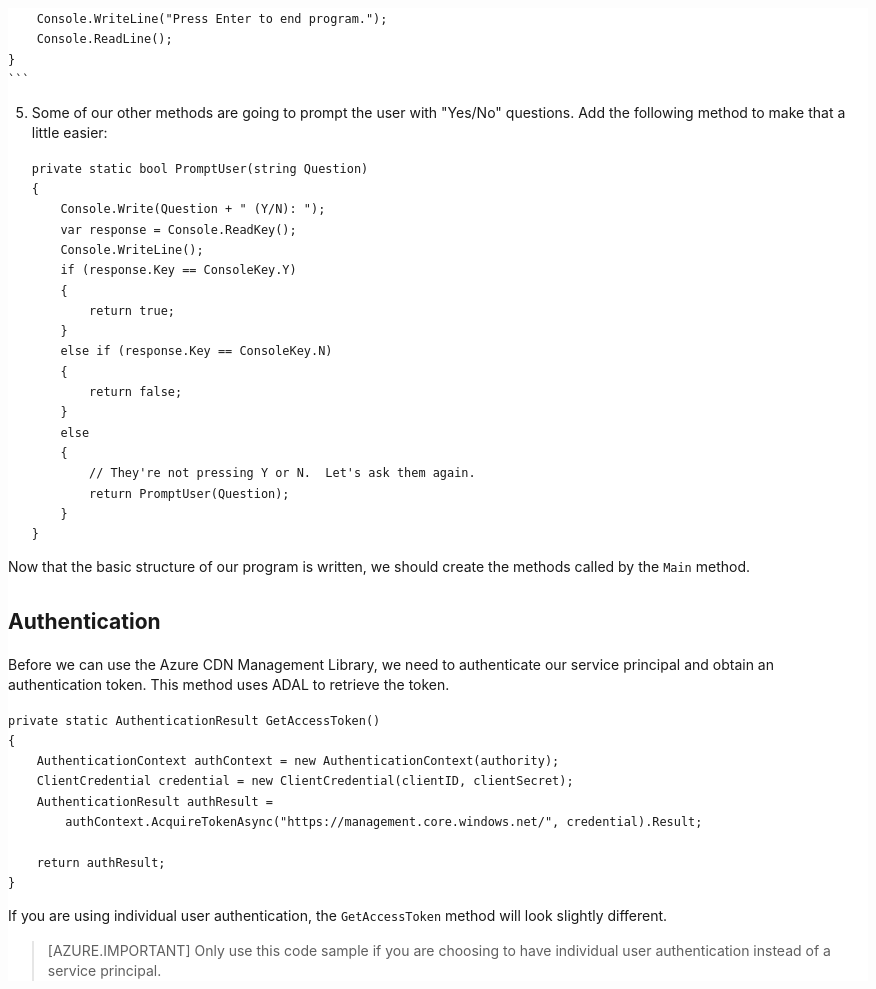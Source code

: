 		Console.WriteLine("Press Enter to end program.");
		Console.ReadLine();
	}
	```

5. Some of our other methods are going to prompt the user with "Yes/No" questions.  Add the following method to make that a little easier:

	```
	private static bool PromptUser(string Question)
	{
		Console.Write(Question + " (Y/N): ");
		var response = Console.ReadKey();
		Console.WriteLine();
		if (response.Key == ConsoleKey.Y)
		{
			return true;
		}
		else if (response.Key == ConsoleKey.N)
		{
			return false;
		}
		else
		{
			// They're not pressing Y or N.  Let's ask them again.
			return PromptUser(Question);
		}
	}
	```

Now that the basic structure of our program is written, we should create the methods called by the `Main` method.

## Authentication

Before we can use the Azure CDN Management Library, we need to authenticate our service principal and obtain an authentication token.  This method uses ADAL to retrieve the token.

```
private static AuthenticationResult GetAccessToken()
{
	AuthenticationContext authContext = new AuthenticationContext(authority); 
	ClientCredential credential = new ClientCredential(clientID, clientSecret);
	AuthenticationResult authResult = 
		authContext.AcquireTokenAsync("https://management.core.windows.net/", credential).Result;

	return authResult;
}
```

If you are using individual user authentication, the `GetAccessToken` method will look slightly different.

>[AZURE.IMPORTANT] Only use this code sample if you are choosing to have individual user authentication instead of a service principal.

